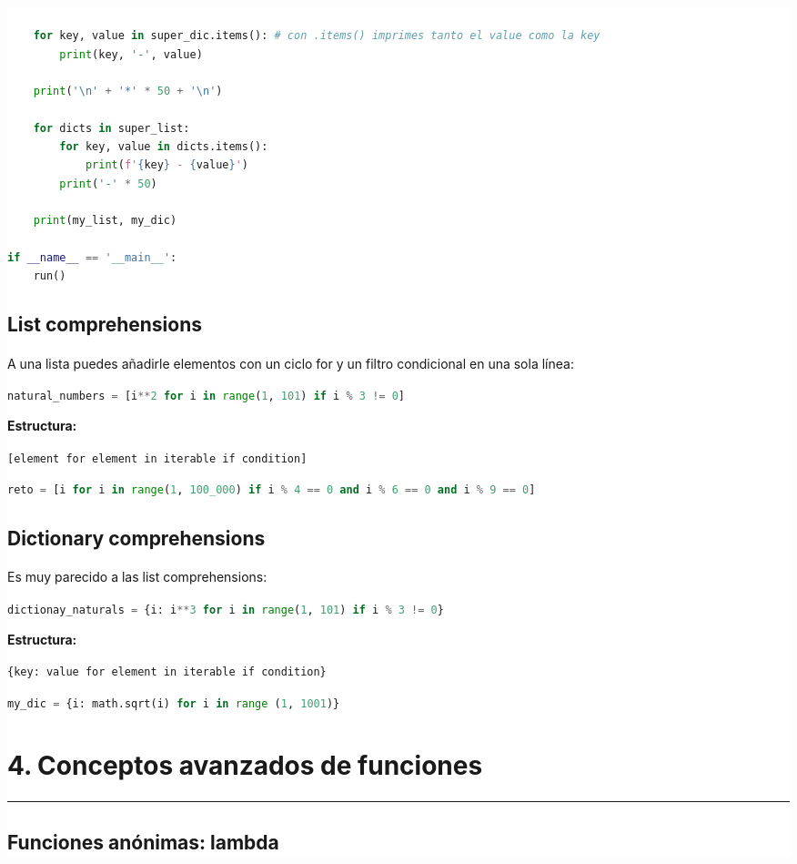 ```python

    for key, value in super_dic.items(): # con .items() imprimes tanto el value como la key
        print(key, '-', value)

    print('\n' + '*' * 50 + '\n')

    for dicts in super_list:
        for key, value in dicts.items():
            print(f'{key} - {value}')
        print('-' * 50)
    
    print(my_list, my_dic)

if __name__ == '__main__':
    run()
```

## List comprehensions

A una lista puedes añadirle elementos con un ciclo for y un filtro condicional en una sola línea:

```python
natural_numbers = [i**2 for i in range(1, 101) if i % 3 != 0]
```

**Estructura:**

`[element for element in iterable if condition]`

```python
reto = [i for i in range(1, 100_000) if i % 4 == 0 and i % 6 == 0 and i % 9 == 0]
```

## Dictionary comprehensions

Es muy parecido a las list comprehensions:

```python
dictionay_naturals = {i: i**3 for i in range(1, 101) if i % 3 != 0}
```

**Estructura:**

`{key: value for element in iterable if condition}`

```python
my_dic = {i: math.sqrt(i) for i in range (1, 1001)}
```

# 4. Conceptos avanzados de funciones

---

## Funciones anónimas: lambda
